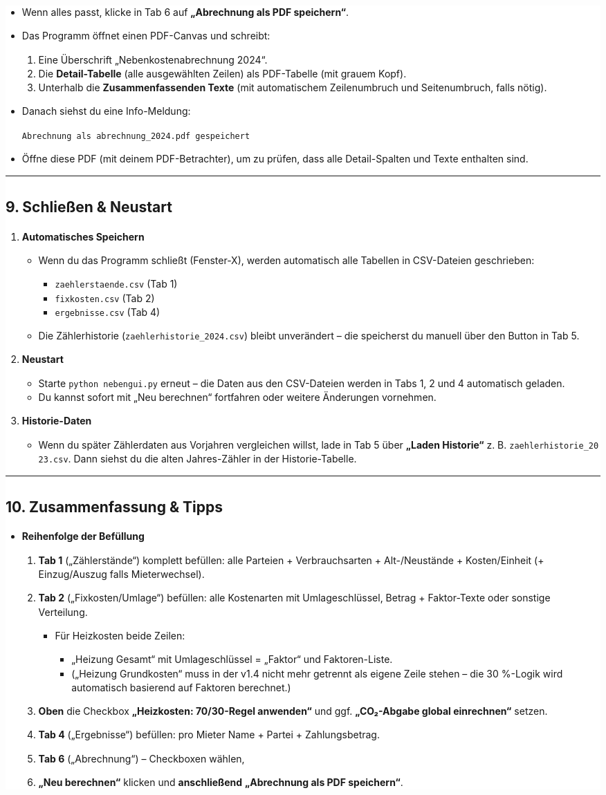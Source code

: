    * Wenn alles passt, klicke in Tab 6 auf **„Abrechnung als PDF speichern“**.
   * Das Programm öffnet einen PDF-Canvas und schreibt:

     1. Eine Überschrift „Nebenkostenabrechnung 2024“.
     2. Die **Detail-Tabelle** (alle ausgewählten Zeilen) als PDF-Tabelle (mit grauem Kopf).
     3. Unterhalb die **Zusammenfassenden Texte** (mit automatischem Zeilenumbruch und Seitenumbruch, falls nötig).
   * Danach siehst du eine Info-Meldung:

     ```
     Abrechnung als abrechnung_2024.pdf gespeichert
     ```
   * Öffne diese PDF (mit deinem PDF-Betrachter), um zu prüfen, dass alle Detail-Spalten und Texte enthalten sind.

---

## 9. Schließen & Neustart

1. **Automatisches Speichern**

   * Wenn du das Programm schließt (Fenster-X), werden automatisch alle Tabellen in CSV-Dateien geschrieben:

     * `zaehlerstaende.csv` (Tab 1)
     * `fixkosten.csv` (Tab 2)
     * `ergebnisse.csv` (Tab 4)
   * Die Zählerhistorie (`zaehlerhistorie_2024.csv`) bleibt unverändert – die speicherst du manuell über den Button in Tab 5.

2. **Neustart**

   * Starte `python nebengui.py` erneut – die Daten aus den CSV-Dateien werden in Tabs 1, 2 und 4 automatisch geladen.
   * Du kannst sofort mit „Neu berechnen“ fortfahren oder weitere Änderungen vornehmen.

3. **Historie-Daten**

   * Wenn du später Zählerdaten aus Vorjahren vergleichen willst, lade in Tab 5 über **„Laden Historie“** z. B. `zaehlerhistorie_2023.csv`. Dann siehst du die alten Jahres-Zähler in der Historie-Tabelle.

---

## 10. Zusammenfassung & Tipps

* **Reihenfolge der Befüllung**

  1. **Tab 1** („Zählerstände“) komplett befüllen: alle Parteien + Verbrauchsarten + Alt-/Neustände + Kosten/Einheit (+ Einzug/Auszug falls Mieterwechsel).
  2. **Tab 2** („Fixkosten/Umlage“) befüllen: alle Kostenarten mit Umlageschlüssel, Betrag + Faktor-Texte oder sonstige Verteilung.

     * Für Heizkosten beide Zeilen:

       * „Heizung Gesamt“ mit Umlageschlüssel = „Faktor“ und Faktoren-Liste.
       * („Heizung Grundkosten“ muss in der v1.4 nicht mehr getrennt als eigene Zeile stehen – die 30 %-Logik wird automatisch basierend auf Faktoren berechnet.)
  3. **Oben** die Checkbox **„Heizkosten: 70/30-Regel anwenden“** und ggf. **„CO₂-Abgabe global einrechnen“** setzen.
  4. **Tab 4** („Ergebnisse“) befüllen: pro Mieter Name + Partei + Zahlungsbetrag.
  5. **Tab 6** („Abrechnung“) – Checkboxen wählen,
  6. **„Neu berechnen“** klicken und **anschließend** **„Abrechnung als PDF speichern“**.
